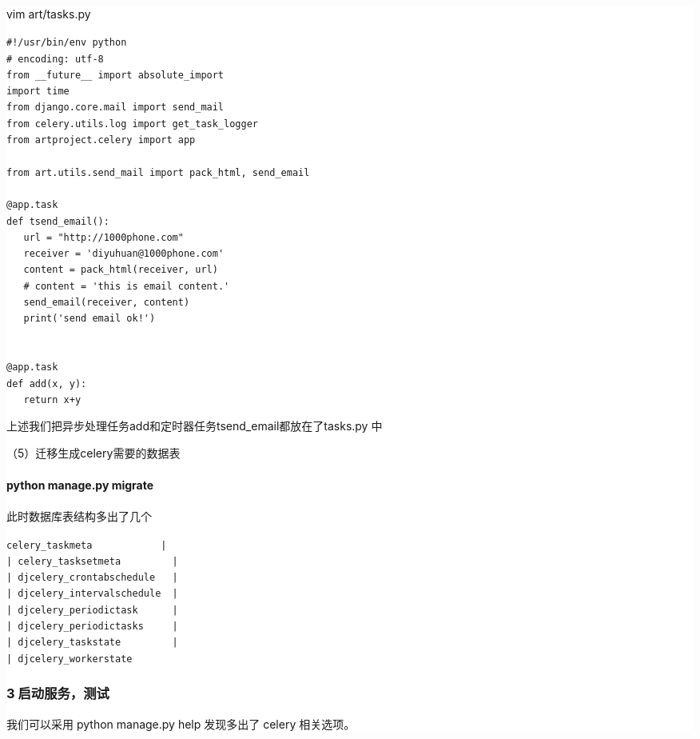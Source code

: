  vim art/tasks.py

```
#!/usr/bin/env python  
# encoding: utf-8  
from __future__ import absolute_import
import time
from django.core.mail import send_mail
from celery.utils.log import get_task_logger
from artproject.celery import app

from art.utils.send_mail import pack_html, send_email

@app.task
def tsend_email():
   url = "http://1000phone.com"
   receiver = 'diyuhuan@1000phone.com'
   content = pack_html(receiver, url)
   # content = 'this is email content.'
   send_email(receiver, content)
   print('send email ok!')


@app.task
def add(x, y):
   return x+y

```

   上述我们把异步处理任务add和定时器任务tsend_email都放在了tasks.py 中





（5）迁移生成celery需要的数据表

####    python   manage.py   migrate

  此时数据库表结构多出了几个

```
celery_taskmeta            |
| celery_tasksetmeta         |
| djcelery_crontabschedule   |
| djcelery_intervalschedule  |
| djcelery_periodictask      |
| djcelery_periodictasks     |
| djcelery_taskstate         |
| djcelery_workerstate 
```



### 3  启动服务，测试

  我们可以采用 python manage.py  help  发现多出了 celery 相关选项。 
